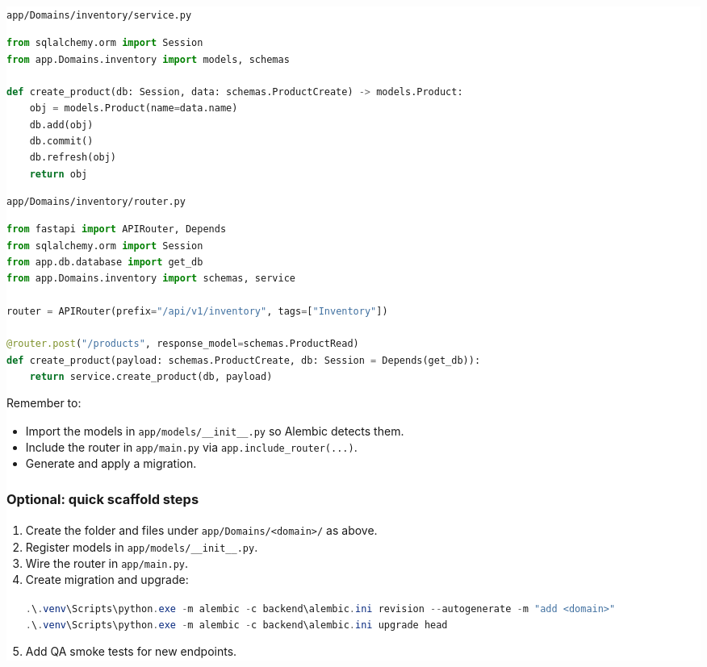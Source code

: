 `app/Domains/inventory/service.py`
```python
from sqlalchemy.orm import Session
from app.Domains.inventory import models, schemas

def create_product(db: Session, data: schemas.ProductCreate) -> models.Product:
    obj = models.Product(name=data.name)
    db.add(obj)
    db.commit()
    db.refresh(obj)
    return obj
```

`app/Domains/inventory/router.py`
```python
from fastapi import APIRouter, Depends
from sqlalchemy.orm import Session
from app.db.database import get_db
from app.Domains.inventory import schemas, service

router = APIRouter(prefix="/api/v1/inventory", tags=["Inventory"])

@router.post("/products", response_model=schemas.ProductRead)
def create_product(payload: schemas.ProductCreate, db: Session = Depends(get_db)):
    return service.create_product(db, payload)
```
Remember to:
- Import the models in `app/models/__init__.py` so Alembic detects them.
- Include the router in `app/main.py` via `app.include_router(...)`.
- Generate and apply a migration.

### Optional: quick scaffold steps
1. Create the folder and files under `app/Domains/<domain>/` as above.
2. Register models in `app/models/__init__.py`.
3. Wire the router in `app/main.py`.
4. Create migration and upgrade:
   ```powershell
   .\.venv\Scripts\python.exe -m alembic -c backend\alembic.ini revision --autogenerate -m "add <domain>"
   .\.venv\Scripts\python.exe -m alembic -c backend\alembic.ini upgrade head
   ```
5. Add QA smoke tests for new endpoints.
